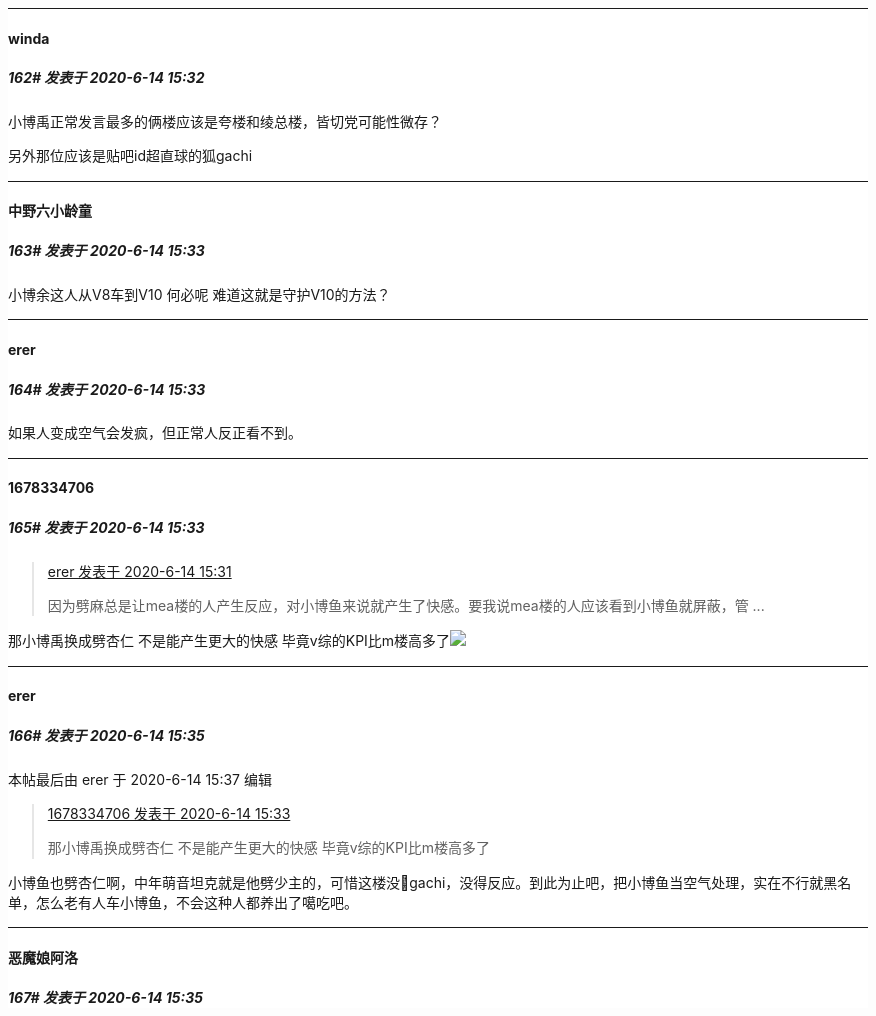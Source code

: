 -----

####  winda  
##### 162#       发表于 2020-6-14 15:32


小博禹正常发言最多的俩楼应该是夸楼和绫总楼，皆切党可能性微存？

另外那位应该是贴吧id超直球的狐gachi


-----

####  中野六小龄童  
##### 163#       发表于 2020-6-14 15:33


小博余这人从V8车到V10 何必呢 难道这就是守护V10的方法？


-----

####  erer  
##### 164#       发表于 2020-6-14 15:33


如果人变成空气会发疯，但正常人反正看不到。


-----

####  1678334706  
##### 165#       发表于 2020-6-14 15:33


<blockquote><a href="httphttps://bbs.saraba1st.com/2b/forum.php?mod=redirect&amp;goto=findpost&amp;pid=47801302&amp;ptid=1941579" target="_blank">erer 发表于 2020-6-14 15:31</a>

因为劈麻总是让mea楼的人产生反应，对小博鱼来说就产生了快感。要我说mea楼的人应该看到小博鱼就屏蔽，管 ...</blockquote>
那小博禹换成劈杏仁 不是能产生更大的快感 毕竟v综的KPI比m楼高多了<img src="https://static.saraba1st.com/image/smiley/face2017/213.gif" referrerpolicy="no-referrer">


-----

####  erer  
##### 166#       发表于 2020-6-14 15:35


 本帖最后由 erer 于 2020-6-14 15:37 编辑 
<blockquote><a href="httphttps://bbs.saraba1st.com/2b/forum.php?mod=redirect&amp;goto=findpost&amp;pid=47801328&amp;ptid=1941579" target="_blank">1678334706 发表于 2020-6-14 15:33</a>

那小博禹换成劈杏仁 不是能产生更大的快感 毕竟v综的KPI比m楼高多了</blockquote>
小博鱼也劈杏仁啊，中年萌音坦克就是他劈少主的，可惜这楼没🦊gachi，没得反应。到此为止吧，把小博鱼当空气处理，实在不行就黑名单，怎么老有人车小博鱼，不会这种人都养出了噶吃吧。


-----

####  恶魔娘阿洛  
##### 167#       发表于 2020-6-14 15:35
